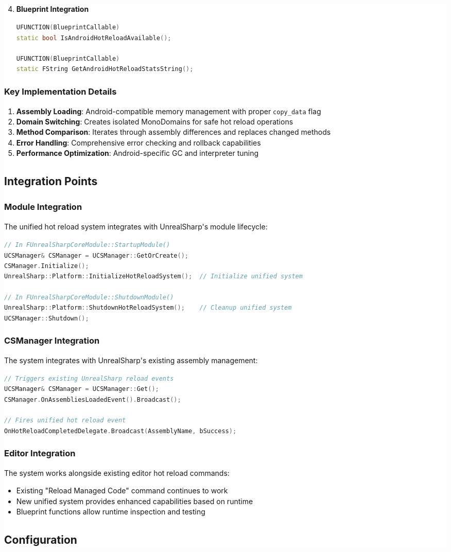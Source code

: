 4. **Blueprint Integration**
   ```cpp
   UFUNCTION(BlueprintCallable)
   static bool IsAndroidHotReloadAvailable();
   
   UFUNCTION(BlueprintCallable)
   static FString GetAndroidHotReloadStatsString();
   ```

### Key Implementation Details

1. **Assembly Loading**: Android-compatible memory management with proper `copy_data` flag
2. **Domain Switching**: Creates isolated MonoDomains for safe hot reload operations
3. **Method Comparison**: Iterates through assembly differences and replaces changed methods
4. **Error Handling**: Comprehensive error checking and rollback capabilities
5. **Performance Optimization**: Android-specific GC and interpreter tuning

## Integration Points

### Module Integration
The unified hot reload system integrates with UnrealSharp's module lifecycle:

```cpp
// In FUnrealSharpCoreModule::StartupModule()
UCSManager& CSManager = UCSManager::GetOrCreate();
CSManager.Initialize();
UnrealSharp::Platform::InitializeHotReloadSystem();  // Initialize unified system

// In FUnrealSharpCoreModule::ShutdownModule()
UnrealSharp::Platform::ShutdownHotReloadSystem();    // Cleanup unified system
UCSManager::Shutdown();
```

### CSManager Integration
The system integrates with UnrealSharp's existing assembly management:

```cpp
// Triggers existing UnrealSharp reload events
UCSManager& CSManager = UCSManager::Get();
CSManager.OnAssembliesLoadedEvent().Broadcast();

// Fires unified hot reload event
OnHotReloadCompletedDelegate.Broadcast(AssemblyName, bSuccess);
```

### Editor Integration
The system works alongside existing editor hot reload commands:
- Existing "Reload Managed Code" command continues to work
- New unified system provides enhanced capabilities based on runtime
- Blueprint functions allow runtime inspection and testing

## Configuration
